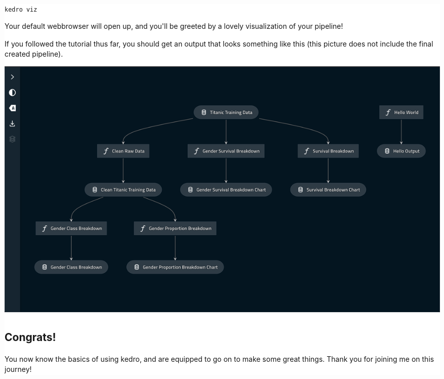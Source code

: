 ```bash
kedro viz
```

Your default webbrowser will open up, and you'll be greeted by a lovely visualization of your pipeline!

If you followed the tutorial thus far, you should get an output that looks something like this (this picture does not include the final created pipeline).

![Kedro Viz](images/kedro_viz.png)

## Congrats!

You now know the basics of using kedro, and are equipped to go on to make some great things. Thank you for joining me on this journey!
